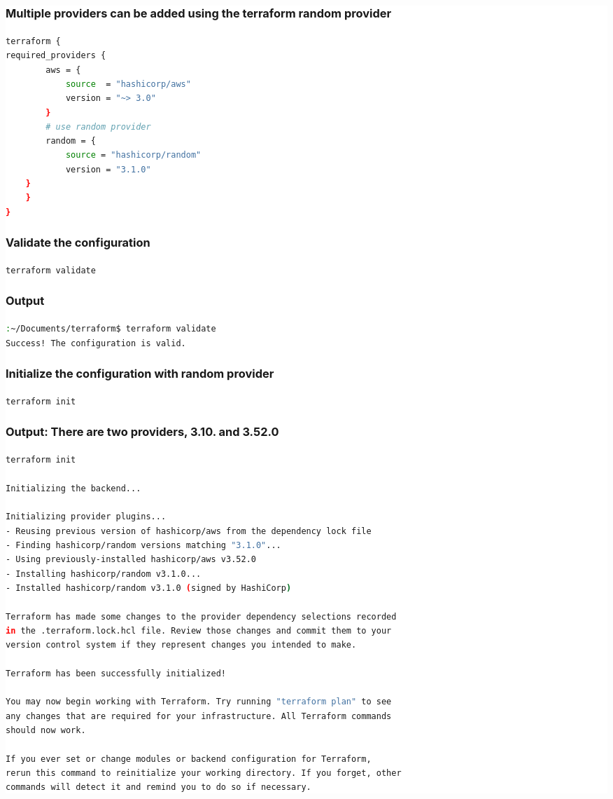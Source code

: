 ### Multiple providers can be added using the **terraform random provider**

```bash
terraform {
required_providers {
        aws = {
            source  = "hashicorp/aws"
            version = "~> 3.0"
        }
        # use random provider
        random = {
            source = "hashicorp/random"
            version = "3.1.0"
    }
    }
}
```

### Validate the configuration

```bash
terraform validate
```

### Output

```bash
:~/Documents/terraform$ terraform validate
Success! The configuration is valid.
```

### Initialize the configuration with random provider

```bash
terraform init
```

### Output: There are two providers, 3.10. and 3.52.0

```bash
terraform init

Initializing the backend...

Initializing provider plugins...
- Reusing previous version of hashicorp/aws from the dependency lock file
- Finding hashicorp/random versions matching "3.1.0"...
- Using previously-installed hashicorp/aws v3.52.0
- Installing hashicorp/random v3.1.0...
- Installed hashicorp/random v3.1.0 (signed by HashiCorp)

Terraform has made some changes to the provider dependency selections recorded
in the .terraform.lock.hcl file. Review those changes and commit them to your
version control system if they represent changes you intended to make.

Terraform has been successfully initialized!

You may now begin working with Terraform. Try running "terraform plan" to see
any changes that are required for your infrastructure. All Terraform commands
should now work.

If you ever set or change modules or backend configuration for Terraform,
rerun this command to reinitialize your working directory. If you forget, other
commands will detect it and remind you to do so if necessary.
```
